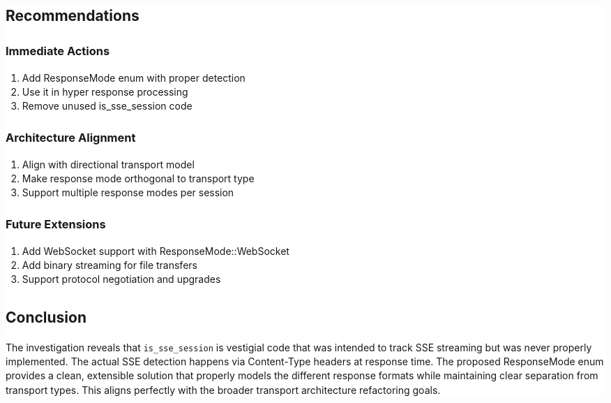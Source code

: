 ## Recommendations

### Immediate Actions
1. Add ResponseMode enum with proper detection
2. Use it in hyper response processing
3. Remove unused is_sse_session code

### Architecture Alignment
1. Align with directional transport model
2. Make response mode orthogonal to transport type
3. Support multiple response modes per session

### Future Extensions
1. Add WebSocket support with ResponseMode::WebSocket
2. Add binary streaming for file transfers
3. Support protocol negotiation and upgrades

## Conclusion

The investigation reveals that `is_sse_session` is vestigial code that was intended to track SSE streaming but was never properly implemented. The actual SSE detection happens via Content-Type headers at response time. The proposed ResponseMode enum provides a clean, extensible solution that properly models the different response formats while maintaining clear separation from transport types. This aligns perfectly with the broader transport architecture refactoring goals.